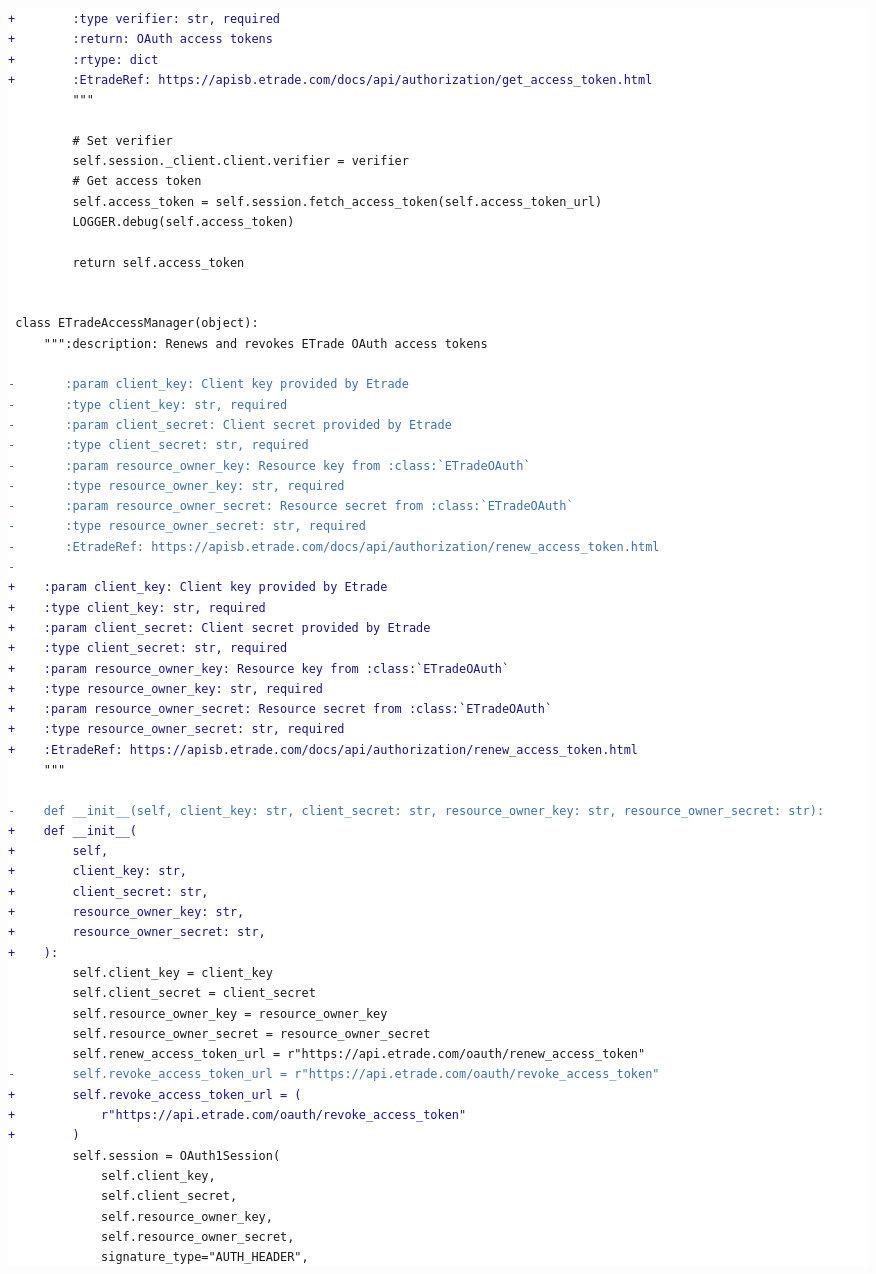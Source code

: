 ```diff
+        :type verifier: str, required
+        :return: OAuth access tokens
+        :rtype: dict
+        :EtradeRef: https://apisb.etrade.com/docs/api/authorization/get_access_token.html
         """
 
         # Set verifier
         self.session._client.client.verifier = verifier
         # Get access token
         self.access_token = self.session.fetch_access_token(self.access_token_url)
         LOGGER.debug(self.access_token)
 
         return self.access_token
 
 
 class ETradeAccessManager(object):
     """:description: Renews and revokes ETrade OAuth access tokens
 
-       :param client_key: Client key provided by Etrade
-       :type client_key: str, required
-       :param client_secret: Client secret provided by Etrade
-       :type client_secret: str, required
-       :param resource_owner_key: Resource key from :class:`ETradeOAuth`
-       :type resource_owner_key: str, required
-       :param resource_owner_secret: Resource secret from :class:`ETradeOAuth`
-       :type resource_owner_secret: str, required
-       :EtradeRef: https://apisb.etrade.com/docs/api/authorization/renew_access_token.html
-
+    :param client_key: Client key provided by Etrade
+    :type client_key: str, required
+    :param client_secret: Client secret provided by Etrade
+    :type client_secret: str, required
+    :param resource_owner_key: Resource key from :class:`ETradeOAuth`
+    :type resource_owner_key: str, required
+    :param resource_owner_secret: Resource secret from :class:`ETradeOAuth`
+    :type resource_owner_secret: str, required
+    :EtradeRef: https://apisb.etrade.com/docs/api/authorization/renew_access_token.html
     """
 
-    def __init__(self, client_key: str, client_secret: str, resource_owner_key: str, resource_owner_secret: str):
+    def __init__(
+        self,
+        client_key: str,
+        client_secret: str,
+        resource_owner_key: str,
+        resource_owner_secret: str,
+    ):
         self.client_key = client_key
         self.client_secret = client_secret
         self.resource_owner_key = resource_owner_key
         self.resource_owner_secret = resource_owner_secret
         self.renew_access_token_url = r"https://api.etrade.com/oauth/renew_access_token"
-        self.revoke_access_token_url = r"https://api.etrade.com/oauth/revoke_access_token"
+        self.revoke_access_token_url = (
+            r"https://api.etrade.com/oauth/revoke_access_token"
+        )
         self.session = OAuth1Session(
             self.client_key,
             self.client_secret,
             self.resource_owner_key,
             self.resource_owner_secret,
             signature_type="AUTH_HEADER",
```